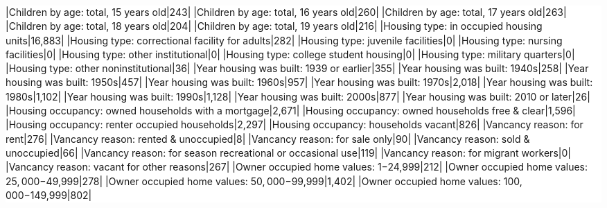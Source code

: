 |Children by age: total, 15 years old|243|
|Children by age: total, 16 years old|260|
|Children by age: total, 17 years old|263|
|Children by age: total, 18 years old|204|
|Children by age: total, 19 years old|216|
|Housing type: in occupied housing units|16,883|
|Housing type: correctional facility for adults|282|
|Housing type: juvenile facilities|0|
|Housing type: nursing facilities|0|
|Housing type: other institutional|0|
|Housing type: college student housing|0|
|Housing type: military quarters|0|
|Housing type: other noninstitutional|36|
|Year housing was built: 1939 or earlier|355|
|Year housing was built: 1940s|258|
|Year housing was built: 1950s|457|
|Year housing was built: 1960s|957|
|Year housing was built: 1970s|2,018|
|Year housing was built: 1980s|1,102|
|Year housing was built: 1990s|1,128|
|Year housing was built: 2000s|877|
|Year housing was built: 2010 or later|26|
|Housing occupancy: owned households with a mortgage|2,671|
|Housing occupancy: owned households free & clear|1,596|
|Housing occupancy: renter occupied households|2,297|
|Housing occupancy: households vacant|826|
|Vancancy reason: for rent|276|
|Vancancy reason: rented & unoccupied|8|
|Vancancy reason: for sale only|90|
|Vancancy reason: sold & unoccupied|66|
|Vancancy reason: for season recreational or occasional use|119|
|Vancancy reason: for migrant workers|0|
|Vancancy reason: vacant for other reasons|267|
|Owner occupied home values: $1-$24,999|212|
|Owner occupied home values: $25,000-$49,999|278|
|Owner occupied home values: $50,000-$99,999|1,402|
|Owner occupied home values: $100,000-$149,999|802|